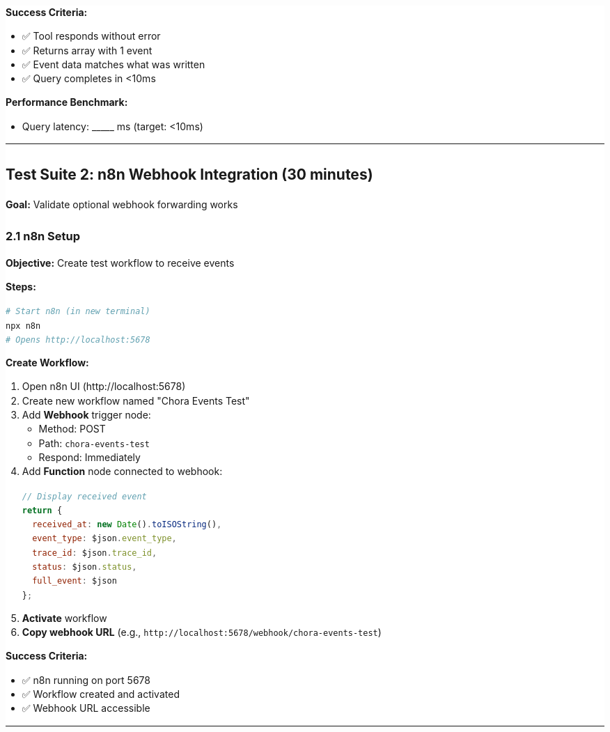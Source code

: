 
**Success Criteria:**
- ✅ Tool responds without error
- ✅ Returns array with 1 event
- ✅ Event data matches what was written
- ✅ Query completes in <10ms

**Performance Benchmark:**
- Query latency: _____ ms (target: <10ms)

---

## Test Suite 2: n8n Webhook Integration (30 minutes)

**Goal:** Validate optional webhook forwarding works

### 2.1 n8n Setup

**Objective:** Create test workflow to receive events

**Steps:**
```bash
# Start n8n (in new terminal)
npx n8n
# Opens http://localhost:5678
```

**Create Workflow:**
1. Open n8n UI (http://localhost:5678)
2. Create new workflow named "Chora Events Test"
3. Add **Webhook** trigger node:
   - Method: POST
   - Path: `chora-events-test`
   - Respond: Immediately
4. Add **Function** node connected to webhook:
   ```javascript
   // Display received event
   return {
     received_at: new Date().toISOString(),
     event_type: $json.event_type,
     trace_id: $json.trace_id,
     status: $json.status,
     full_event: $json
   };
   ```
5. **Activate** workflow
6. **Copy webhook URL** (e.g., `http://localhost:5678/webhook/chora-events-test`)

**Success Criteria:**
- ✅ n8n running on port 5678
- ✅ Workflow created and activated
- ✅ Webhook URL accessible

---
